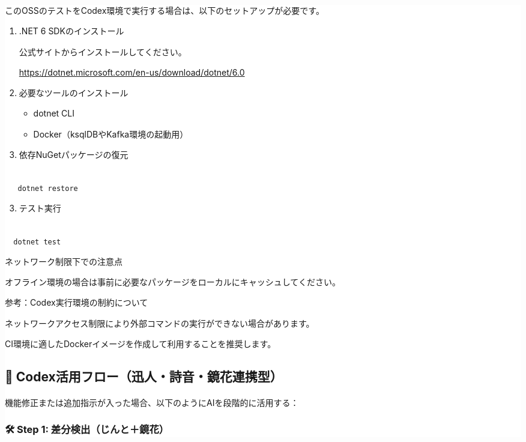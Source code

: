 このOSSのテストをCodex環境で実行する場合は、以下のセットアップが必要です。



1. .NET 6 SDKのインストール  

   公式サイトからインストールしてください。  

   https://dotnet.microsoft.com/en-us/download/dotnet/6.0



2. 必要なツールのインストール  

   - dotnet CLI  

   - Docker（ksqlDBやKafka環境の起動用）  



3. 依存NuGetパッケージの復元  

```bash

   dotnet restore

```

  

3. テスト実行



```bash

  dotnet test

```

ネットワーク制限下での注意点

オフライン環境の場合は事前に必要なパッケージをローカルにキャッシュしてください。



参考：Codex実行環境の制約について



ネットワークアクセス制限により外部コマンドの実行ができない場合があります。



CI環境に適したDockerイメージを作成して利用することを推奨します。   



## 🔁 Codex活用フロー（迅人・詩音・鏡花連携型）



機能修正または追加指示が入った場合、以下のようにAIを段階的に活用する：


### 🛠 Step 1: 差分検出（じんと＋鏡花）


